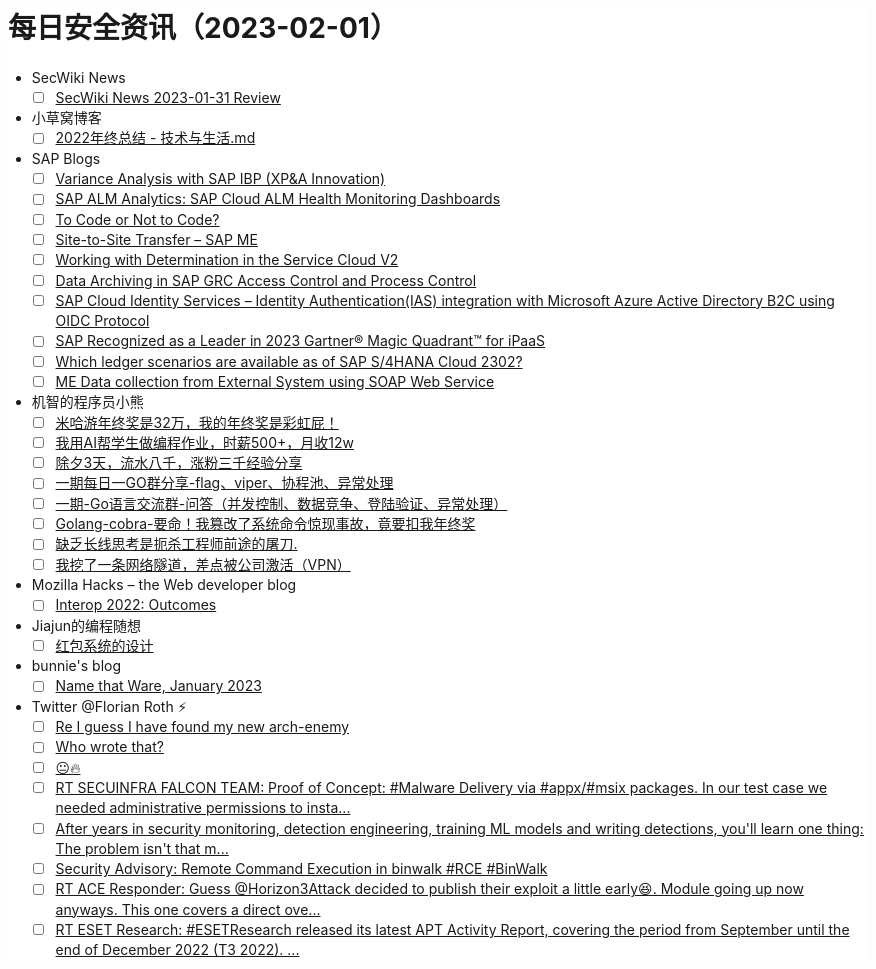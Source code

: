 # 每日安全资讯（2023-02-01）

- SecWiki News
  - [ ] [SecWiki News 2023-01-31 Review](http://www.sec-wiki.com/?2023-01-31)
- 小草窝博客
  - [ ] [2022年终总结 - 技术与生活.md](https://x.hacking8.com/post-451.html)
- SAP Blogs
  - [ ] [Variance Analysis with SAP IBP (XP&A Innovation)](https://blogs.sap.com/2023/01/31/variance-analysis-with-sap-ibp-xpa-innovation/)
  - [ ] [SAP ALM Analytics: SAP Cloud ALM Health Monitoring Dashboards](https://blogs.sap.com/2023/01/31/sap-alm-analytics-sap-cloud-alm-health-monitoring-dashboards/)
  - [ ] [To Code or Not to Code?](https://blogs.sap.com/2023/01/31/to-code-or-not-to-code-2/)
  - [ ] [Site-to-Site Transfer – SAP ME](https://blogs.sap.com/2023/01/31/site-to-site-transfer-sap-me/)
  - [ ] [Working with Determination in the Service Cloud V2](https://blogs.sap.com/2023/01/31/working-with-determination-in-the-service-cloud-v2/)
  - [ ] [Data Archiving in SAP GRC Access Control and Process Control](https://blogs.sap.com/2023/01/31/data-archiving-in-sap-grc-access-control-and-process-control/)
  - [ ] [SAP Cloud Identity Services – Identity Authentication(IAS) integration with Microsoft Azure Active Directory B2C using OIDC Protocol](https://blogs.sap.com/2023/01/31/sap-cloud-identity-services-identity-authenticationias-integration-with-microsoft-azure-active-directory-b2c-using-oidc-protocol/)
  - [ ] [SAP Recognized as a Leader in 2023 Gartner® Magic Quadrant™ for iPaaS](https://blogs.sap.com/2023/01/31/sap-recognized-as-a-leader-in-2023-gartner-magic-quadrant-for-ipaas/)
  - [ ] [Which ledger scenarios are available as of SAP S/4HANA Cloud 2302?](https://blogs.sap.com/2023/01/31/which-ledger-scenarios-are-available-as-of-sap-s-4hana-cloud-2302/)
  - [ ] [ME Data collection from External System using SOAP Web Service](https://blogs.sap.com/2023/01/31/me-data-collection-from-external-system-using-soap-web-service/)
- 机智的程序员小熊
  - [ ] [米哈游年终奖是32万，我的年终奖是彩虹屁！](https://coding3min.com/2209.html)
  - [ ] [我用AI帮学生做编程作业，时薪500+，月收12w](https://coding3min.com/2207.html)
  - [ ] [除夕3天，流水八千，涨粉三千经验分享](https://coding3min.com/2205.html)
  - [ ] [一期每日一GO群分享-flag、viper、协程池、异常处理](https://coding3min.com/2203.html)
  - [ ] [一期-Go语言交流群-问答（并发控制、数据竞争、登陆验证、异常处理）](https://coding3min.com/2201.html)
  - [ ] [Golang-cobra-要命！我篡改了系统命令惊现事故，竟要扣我年终奖](https://coding3min.com/2199.html)
  - [ ] [缺乏长线思考是扼杀工程师前途的屠刀.](https://coding3min.com/2197.html)
  - [ ] [我挖了一条网络隧道，差点被公司激活（VPN）](https://coding3min.com/2195.html)
- Mozilla Hacks – the Web developer blog
  - [ ] [Interop 2022: Outcomes](https://hacks.mozilla.org/2023/01/interop-2022-outcomes/)
- Jiajun的编程随想
  - [ ] [红包系统的设计](https://jiajunhuang.com/articles/2023_01_31-red_envelope.md.html)
- bunnie's blog
  - [ ] [Name that Ware, January 2023](https://www.bunniestudios.com/blog/?p=6701)
- Twitter @Florian Roth ⚡
  - [ ] [Re I guess I have found my new arch-enemy](https://twitter.com/cyb3rops/status/1620554527442358272)
  - [ ] [Who wrote that?](https://twitter.com/cyb3rops/status/1620553864616488965)
  - [ ] [😐🔥](https://twitter.com/cyb3rops/status/1620512294739542019)
  - [ ] [RT SECUINFRA FALCON TEAM: Proof of Concept: #Malware Delivery via #appx/#msix packages. In our test case we needed administrative permissions to insta...](https://twitter.com/SI_FalconTeam/status/1620500572481945600)
  - [ ] [After years in security monitoring, detection engineering, training ML models and writing detections, you'll learn one thing: The problem isn't that m...](https://twitter.com/cyb3rops/status/1620472177026899969)
  - [ ] [Security Advisory: Remote Command Execution in binwalk #RCE #BinWalk](https://twitter.com/cyb3rops/status/1620449656219095041)
  - [ ] [RT ACE Responder: Guess @Horizon3Attack decided to publish their exploit a little early😆. Module going up now anyways. This one covers a direct ove...](https://twitter.com/ACEResponder/status/1620405067152261120)
  - [ ] [RT ESET Research: #ESETResearch released its latest APT Activity Report, covering the period from September until the end of December 2022 (T3 2022). ...](https://twitter.com/ESETresearch/status/1620378674192322560)